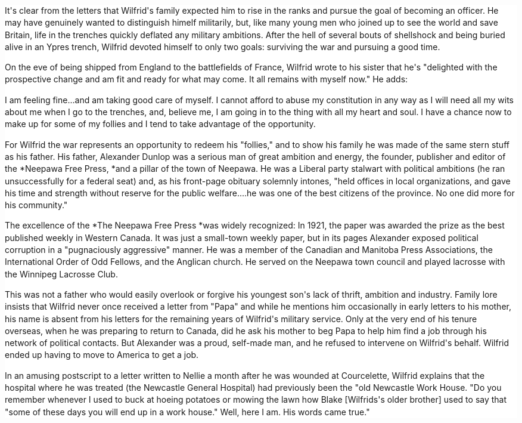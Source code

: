 It's clear from the letters that Wilfrid's family expected him to rise
in the ranks and pursue the goal of becoming an officer. He may have
genuinely wanted to distinguish himelf militarily, but, like many young
men who joined up to see the world and save Britain, life in the
trenches quickly deflated any military ambitions. After the hell of
several bouts of shellshock and being buried alive in an Ypres trench,
Wilfrid devoted himself to only two goals: surviving the war and
pursuing a good time.

On the eve of being shipped from England to the battlefields of France,
Wilfrid wrote to his sister that he's "delighted with the prospective
change and am fit and ready for what may come. It all remains with
myself now." He adds:

I am feeling fine\...and am taking good care of myself. I cannot afford
to abuse my constitution in any way as I will need all my wits about me
when I go to the trenches, and, believe me, I am going in to the thing
with all my heart and soul. I have a chance now to make up for some of
my follies and I tend to take advantage of the opportunity.

For Wilfrid the war represents an opportunity to redeem his "follies,"
and to show his family he was made of the same stern stuff as his
father. His father, Alexander Dunlop was a serious man of great ambition
and energy, the founder, publisher and editor of the *Neepawa Free
Press, *and a pillar of the town of Neepawa. He was a Liberal party
stalwart with political ambitions (he ran unsuccessfully for a federal
seat) and, as his front-page obituary solemnly intones, "held offices in
local organizations, and gave his time and strength without reserve for
the public welfare....he was one of the best citizens of the province.
No one did more for his community."

The excellence of the *The Neepawa Free Press *was widely recognized: In
1921, the paper was awarded the prize as the best published weekly in
Western Canada. It was just a small-town weekly paper, but in its pages
Alexander exposed political corruption in a "pugnaciously aggressive"
manner. He was a member of the Canadian and Manitoba Press Associations,
the International Order of Odd Fellows, and the Anglican church. He
served on the Neepawa town council and played lacrosse with the Winnipeg
Lacrosse Club.

This was not a father who would easily overlook or forgive his youngest
son's lack of thrift, ambition and industry. Family lore insists that
Wilfrid never once received a letter from "Papa" and while he mentions
him occasionally in early letters to his mother, his name is absent from
his letters for the remaining years of Wilfrid's military service. Only
at the very end of his tenure overseas, when he was preparing to return
to Canada, did he ask his mother to beg Papa to help him find a job
through his network of political contacts. But Alexander was a proud,
self-made man, and he refused to intervene on Wilfrid's behalf. Wilfrid
ended up having to move to America to get a job.

In an amusing postscript to a letter written to Nellie a month after he
was wounded at Courcelette, Wilfrid explains that the hospital where he
was treated (the Newcastle General Hospital) had previously been the
"old Newcastle Work House. "Do you remember whenever I used to buck at
hoeing potatoes or mowing the lawn how Blake \[Wilfrids's older
brother\] used to say that "some of these days you will end up in a work
house." Well, here I am. His words came true."
